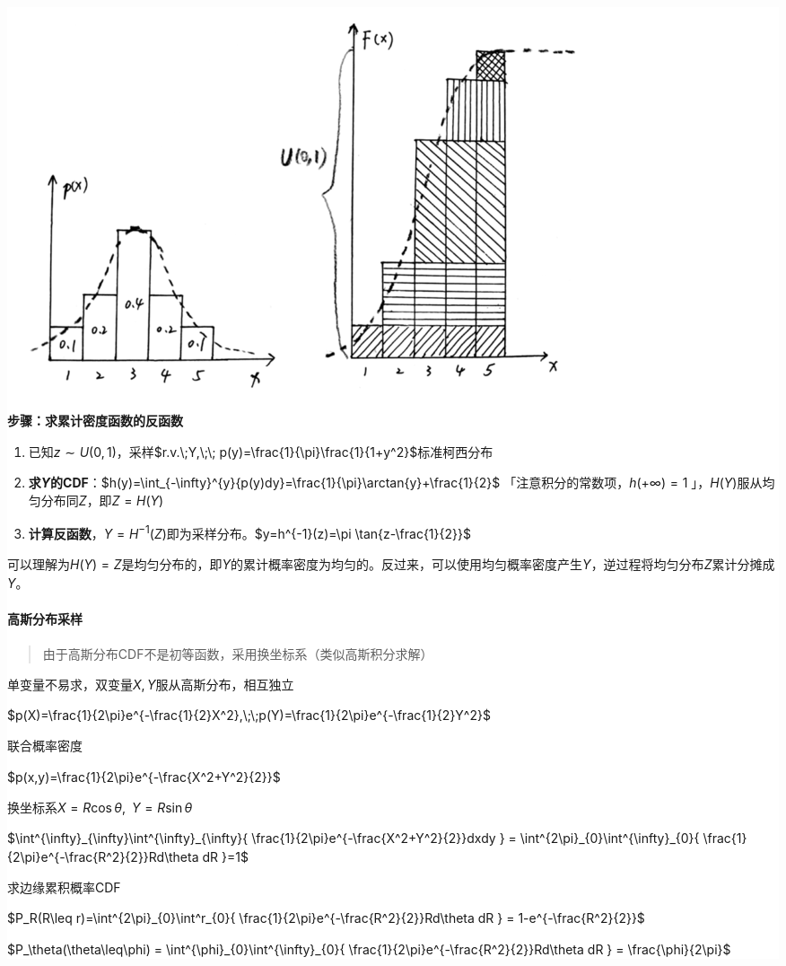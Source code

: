 ![2019-12-23-12-14-45-image.png](Figures/2019-12-23-12-14-45-image.png)

**步骤：求累计密度函数的反函数**

1. 已知$z\sim U(0,1)$，采样$r.v.\;Y,\;\; p(y)=\frac{1}{\pi}\frac{1}{1+y^2}$标准柯西分布

2. **求$Y$的CDF**：$h(y)=\int_{-\infty}^{y}{p(y)dy}=\frac{1}{\pi}\arctan{y}+\frac{1}{2}$ 「注意积分的常数项，$h(+\infty)=1$ 」，$H(Y)$服从均匀分布同$Z$，即$Z=H(Y)$

3. **计算反函数**，$Y=H^{-1}(Z)$即为采样分布。$y=h^{-1}(z)=\pi \tan{z-\frac{1}{2}}$

可以理解为$H(Y)=Z$是均匀分布的，即$Y$的累计概率密度为均匀的。反过来，可以使用均匀概率密度产生$Y$，逆过程将均匀分布$Z$累计分摊成$Y$。

#### 高斯分布采样

> 由于高斯分布CDF不是初等函数，采用换坐标系（类似高斯积分求解）

单变量不易求，双变量$X,Y$服从高斯分布，相互独立

$p(X)=\frac{1}{2\pi}e^{-\frac{1}{2}X^2},\;\;p(Y)=\frac{1}{2\pi}e^{-\frac{1}{2}Y^2}$

联合概率密度

$p(x,y)=\frac{1}{2\pi}e^{-\frac{X^2+Y^2}{2}}$

换坐标系$X=R\cos{\theta},\;\;Y=R\sin{\theta}$

$\int^{\infty}_{\infty}\int^{\infty}_{\infty}{ \frac{1}{2\pi}e^{-\frac{X^2+Y^2}{2}}dxdy } = \int^{2\pi}_{0}\int^{\infty}_{0}{ \frac{1}{2\pi}e^{-\frac{R^2}{2}}Rd\theta dR }=1$

求边缘累积概率CDF

$P_R(R\leq r)=\int^{2\pi}_{0}\int^r_{0}{ \frac{1}{2\pi}e^{-\frac{R^2}{2}}Rd\theta dR } = 1-e^{-\frac{R^2}{2}}$

$P_\theta(\theta\leq\phi) = \int^{\phi}_{0}\int^{\infty}_{0}{ \frac{1}{2\pi}e^{-\frac{R^2}{2}}Rd\theta dR } = \frac{\phi}{2\pi}$
